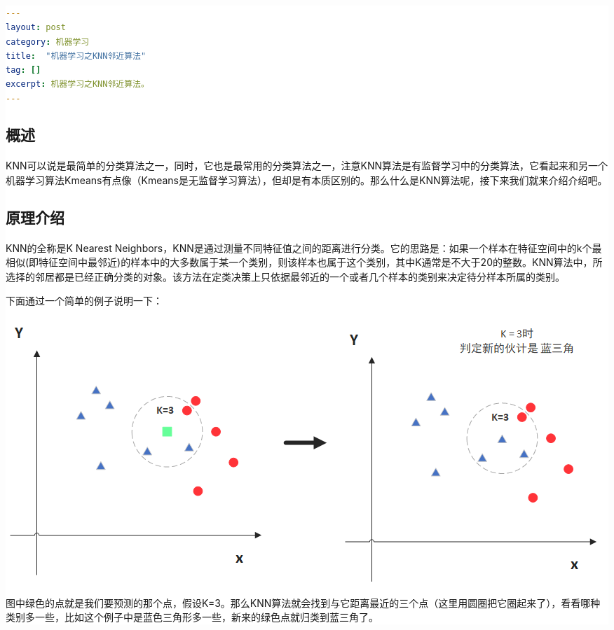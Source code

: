 ```yaml
---
layout: post
category: 机器学习
title:  "机器学习之KNN邻近算法"
tag: []
excerpt: 机器学习之KNN邻近算法。
---
```


## 概述

KNN可以说是最简单的分类算法之一，同时，它也是最常用的分类算法之一，注意KNN算法是有监督学习中的分类算法，它看起来和另一个机器学习算法Kmeans有点像（Kmeans是无监督学习算法），但却是有本质区别的。那么什么是KNN算法呢，接下来我们就来介绍介绍吧。

## 原理介绍

KNN的全称是K Nearest Neighbors，KNN是通过测量不同特征值之间的距离进行分类。它的思路是：如果一个样本在特征空间中的k个最相似(即特征空间中最邻近)的样本中的大多数属于某一个类别，则该样本也属于这个类别，其中K通常是不大于20的整数。KNN算法中，所选择的邻居都是已经正确分类的对象。该方法在定类决策上只依据最邻近的一个或者几个样本的类别来决定待分样本所属的类别。

下面通过一个简单的例子说明一下：

![](/assets/images/1011838-20190125174428395-6404591.png)

图中绿色的点就是我们要预测的那个点，假设K=3。那么KNN算法就会找到与它距离最近的三个点（这里用圆圈把它圈起来了），看看哪种类别多一些，比如这个例子中是蓝色三角形多一些，新来的绿色点就归类到蓝三角了。
